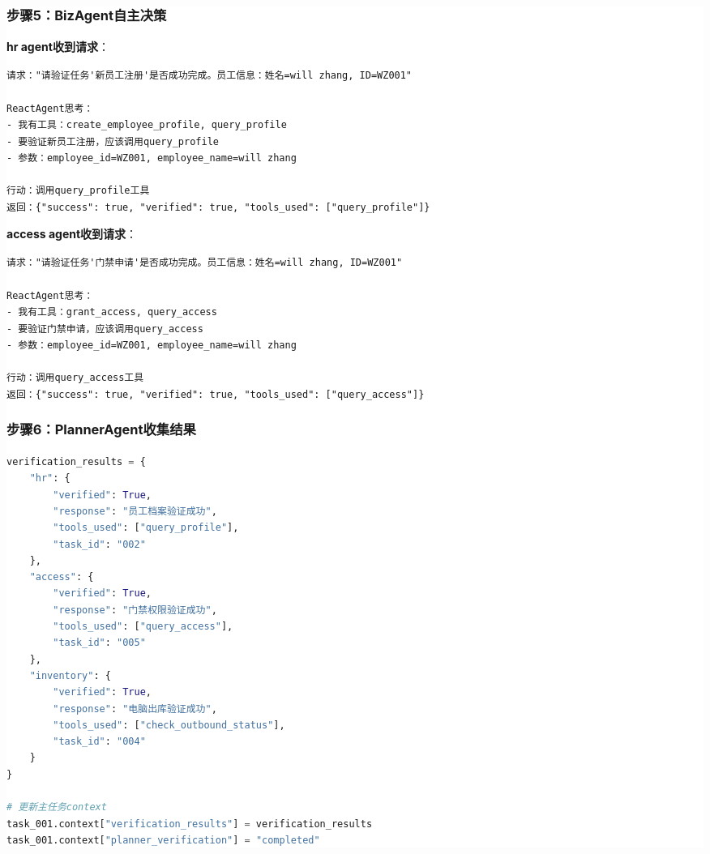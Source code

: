 ### 步骤5：BizAgent自主决策

**hr agent收到请求**：
```
请求："请验证任务'新员工注册'是否成功完成。员工信息：姓名=will zhang, ID=WZ001"

ReactAgent思考：
- 我有工具：create_employee_profile, query_profile
- 要验证新员工注册，应该调用query_profile
- 参数：employee_id=WZ001, employee_name=will zhang

行动：调用query_profile工具
返回：{"success": true, "verified": true, "tools_used": ["query_profile"]}
```

**access agent收到请求**：
```
请求："请验证任务'门禁申请'是否成功完成。员工信息：姓名=will zhang, ID=WZ001"

ReactAgent思考：
- 我有工具：grant_access, query_access
- 要验证门禁申请，应该调用query_access
- 参数：employee_id=WZ001, employee_name=will zhang

行动：调用query_access工具
返回：{"success": true, "verified": true, "tools_used": ["query_access"]}
```

### 步骤6：PlannerAgent收集结果

```python
verification_results = {
    "hr": {
        "verified": True,
        "response": "员工档案验证成功",
        "tools_used": ["query_profile"],
        "task_id": "002"
    },
    "access": {
        "verified": True,
        "response": "门禁权限验证成功",
        "tools_used": ["query_access"],
        "task_id": "005"
    },
    "inventory": {
        "verified": True,
        "response": "电脑出库验证成功",
        "tools_used": ["check_outbound_status"],
        "task_id": "004"
    }
}

# 更新主任务context
task_001.context["verification_results"] = verification_results
task_001.context["planner_verification"] = "completed"
```
